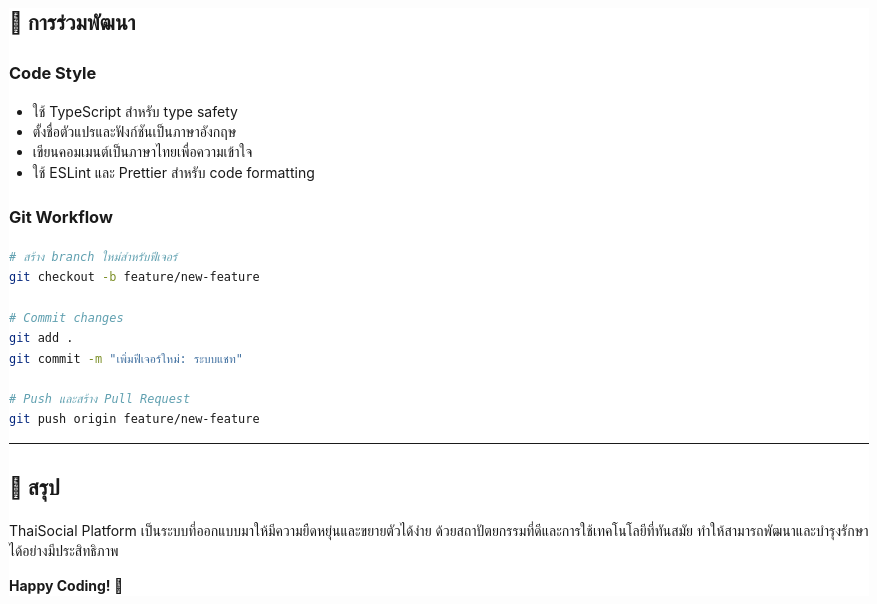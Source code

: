 ## 🤝 การร่วมพัฒนา

### Code Style
- ใช้ TypeScript สำหรับ type safety
- ตั้งชื่อตัวแปรและฟังก์ชันเป็นภาษาอังกฤษ
- เขียนคอมเมนต์เป็นภาษาไทยเพื่อความเข้าใจ
- ใช้ ESLint และ Prettier สำหรับ code formatting

### Git Workflow
```bash
# สร้าง branch ใหม่สำหรับฟีเจอร์
git checkout -b feature/new-feature

# Commit changes
git add .
git commit -m "เพิ่มฟีเจอร์ใหม่: ระบบแชท"

# Push และสร้าง Pull Request
git push origin feature/new-feature
```

---

## 🎉 สรุป

ThaiSocial Platform เป็นระบบที่ออกแบบมาให้มีความยืดหยุ่นและขยายตัวได้ง่าย ด้วยสถาปัตยกรรมที่ดีและการใช้เทคโนโลยีที่ทันสมัย ทำให้สามารถพัฒนาและบำรุงรักษาได้อย่างมีประสิทธิภาพ

**Happy Coding! 🚀**